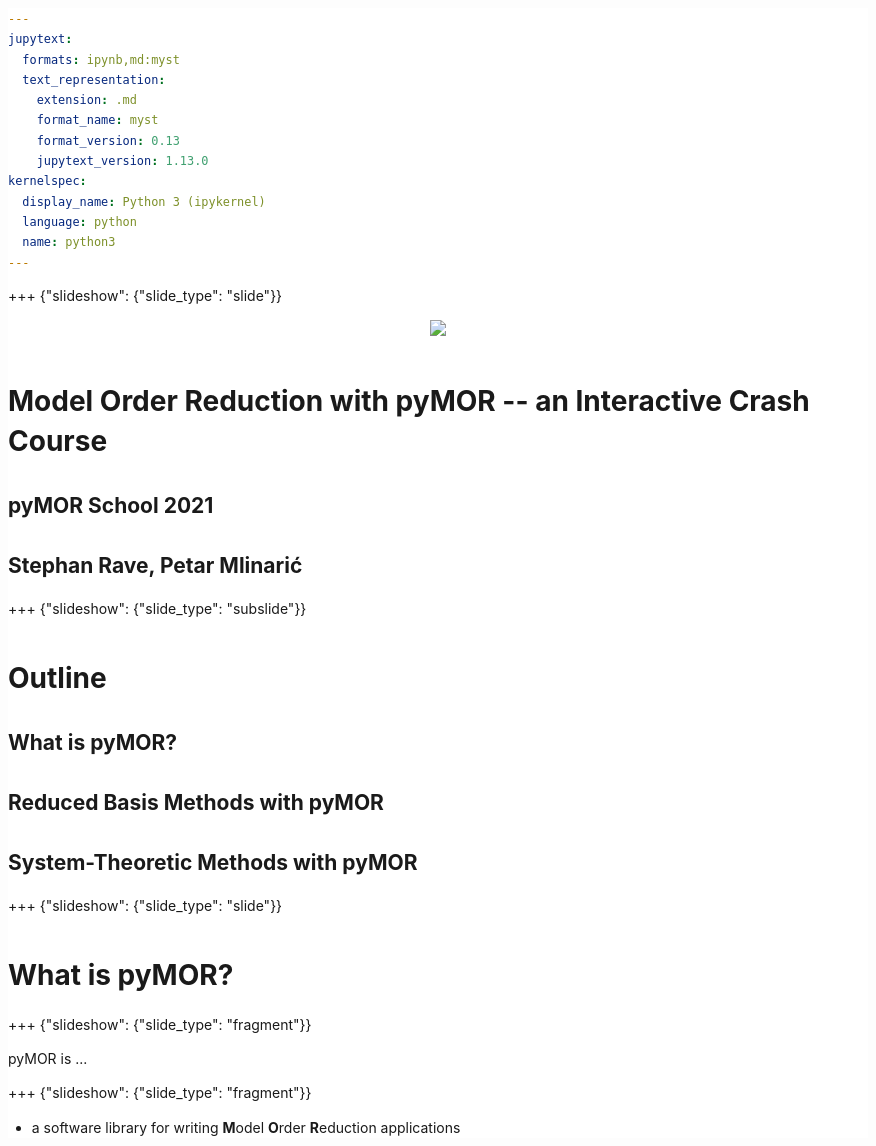 ```yaml
---
jupytext:
  formats: ipynb,md:myst
  text_representation:
    extension: .md
    format_name: myst
    format_version: 0.13
    jupytext_version: 1.13.0
kernelspec:
  display_name: Python 3 (ipykernel)
  language: python
  name: python3
---
```


+++ {"slideshow": {"slide_type": "slide"}}

<center><img src="img/pymor_logo.png" width="70%"></center>

# Model Order Reduction with pyMOR -- an Interactive Crash Course

## pyMOR School 2021
## Stephan Rave, Petar Mlinarić

+++ {"slideshow": {"slide_type": "subslide"}}

# Outline

## What is pyMOR?

## Reduced Basis Methods with pyMOR

## System-Theoretic Methods with pyMOR

+++ {"slideshow": {"slide_type": "slide"}}

# What is pyMOR?

+++ {"slideshow": {"slide_type": "fragment"}}

pyMOR is ...

+++ {"slideshow": {"slide_type": "fragment"}}

- a software library for writing **M**odel **O**rder **R**eduction applications
